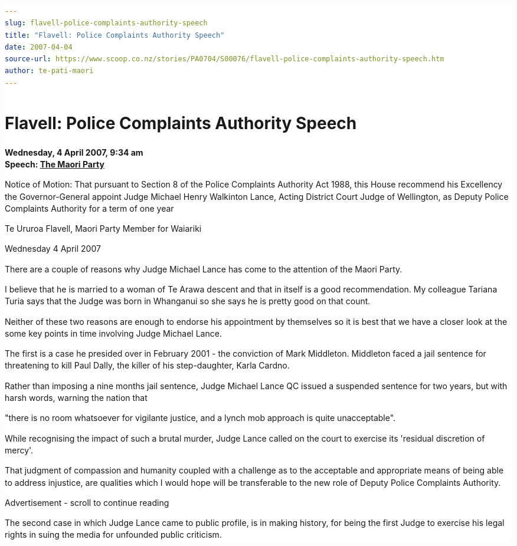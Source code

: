 ```yaml
---
slug: flavell-police-complaints-authority-speech
title: "Flavell: Police Complaints Authority Speech"
date: 2007-04-04
source-url: https://www.scoop.co.nz/stories/PA0704/S00076/flavell-police-complaints-authority-speech.htm
author: te-pati-maori
---
```

Flavell: Police Complaints Authority Speech
===========================================

**Wednesday, 4 April 2007, 9:34 am**  
**Speech: [The Maori Party](https://info.scoop.co.nz/The_Maori_Party)**

Notice of Motion: That pursuant to Section 8 of the Police Complaints Authority Act 1988, this House recommend his Excellency the Governor-General appoint Judge Michael Henry Walkinton Lance, Acting District Court Judge of Wellington, as Deputy Police Complaints Authority for a term of one year

Te Ururoa Flavell, Maori Party Member for Waiariki

Wednesday 4 April 2007

There are a couple of reasons why Judge Michael Lance has come to the attention of the Maori Party.

I believe that he is married to a woman of Te Arawa descent and that in itself is a good recommendation. My colleague Tariana Turia says that the Judge was born in Whanganui so she says he is pretty good on that count.

Neither of these two reasons are enough to endorse his appointment by themselves so it is best that we have a closer look at the some key points in time involving Judge Michael Lance.

The first is a case he presided over in February 2001 - the conviction of Mark Middleton. Middleton faced a jail sentence for threatening to kill Paul Dally, the killer of his step-daughter, Karla Cardno.

Rather than imposing a nine months jail sentence, Judge Michael Lance QC issued a suspended sentence for two years, but with harsh words, warning the nation that

"there is no room whatsoever for vigilante justice, and a lynch mob approach is quite unacceptable".

While recognising the impact of such a brutal murder, Judge Lance called on the court to exercise its 'residual discretion of mercy'.

That judgment of compassion and humanity coupled with a challenge as to the acceptable and appropriate means of being able to address injustice, are qualities which I would hope will be transferable to the new role of Deputy Police Complaints Authority.

Advertisement - scroll to continue reading





The second case in which Judge Lance came to public profile, is in making history, for being the first Judge to exercise his legal rights in suing the media for unfounded public criticism.
